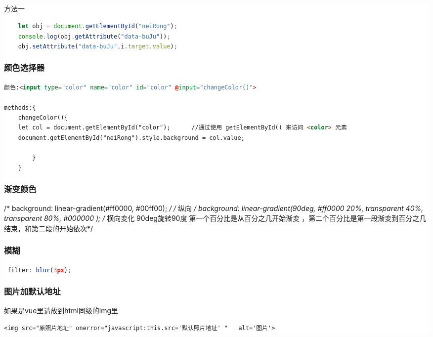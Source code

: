    方法一

```js
	let obj = document.getElementById("neiRong");
	console.log(obj.getAttribute("data-buJu"));
	obj.setAttribute("data-buJu",i.target.value);
```

### 颜色选择器

```HTML
颜色:<input type="color" name="color" id="color" @input="changeColor()"> 

methods:{
    changeColor(){
    let col = document.getElementById("color"); 　　　//通过使用 getElementById() 来访问 <color> 元素
    document.getElementById("neiRong").style.background = col.value;

        }
    }
```

### 渐变颜色

/* background: linear-gradient(#ff0000, #00ff00);  */
				/* 纵向 */
				background: linear-gradient(90deg, #ff0000 20%, transparent 40%, transparent 80%, #000000 );
				/* 横向变化 90deg旋转90度  第一个百分比是从百分之几开始渐变 ，第二个百分比是第一段渐变到百分之几结束，和第二段的开始依次*/

### 模糊

```js
 filter: blur(3px);
```

### 图片加默认地址

如果是vue里请放到html同级的img里

```
<img src="原照片地址" οnerrοr="javascript:this.src='默认照片地址' "   alt='图片'>  
```

